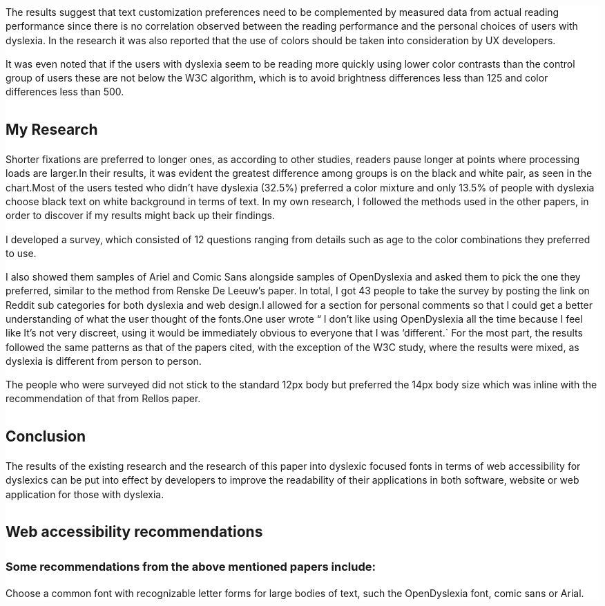 The results suggest that text customization preferences need to be complemented by measured data
from actual reading performance since there is no correlation observed between the reading
performance and the personal choices of users with dyslexia. In the research it was also reported
that the use of colors should be taken into consideration by UX developers.

It was even noted that if the users with dyslexia seem to be reading more quickly using lower color
contrasts than the control group of users these are not below the W3C algorithm, which is to avoid
brightness differences less than 125 and color differences less than 500.

## My Research

Shorter fixations are preferred to longer ones, as according to other studies, readers pause longer
at points where processing loads are larger.In their results, it was evident the greatest difference
among groups is on the black and white pair, as seen in the chart.Most of the users tested who
didn’t have dyslexia (32.5%) preferred a color mixture and only 13.5% of people with dyslexia choose
black text on white background in terms of text. In my own research, I followed the methods used in
the other papers, in order to discover if my results might back up their findings.

I developed a survey, which consisted of 12 questions ranging from details such as age to the color
combinations they preferred to use.

I also showed them samples of Ariel and Comic Sans alongside samples of OpenDyslexia and asked them
to pick the one they preferred, similar to the method from Renske De Leeuw’s paper. In total, I got
43 people to take the survey by posting the link on Reddit sub categories for both dyslexia and web
design.I allowed for a section for personal comments so that I could get a better understanding of
what the user thought of the fonts.One user wrote “ I don’t like using OpenDyslexia all the time
because I feel like It’s not very discreet, using it would be immediately obvious to everyone that I
was ‘different.\` For the most part, the results followed the same patterns as that of the papers
cited, with the exception of the W3C study, where the results were mixed, as dyslexia is different
from person to person.

The people who were surveyed did not stick to the standard 12px body but preferred the 14px body
size which was inline with the recommendation of that from Rellos paper.

## Conclusion

The results of the existing research and the research of this paper into dyslexic focused fonts in
terms of web accessibility for dyslexics can be put into effect by developers to improve the
readability of their applications in both software, website or web application for those with
dyslexia.

## Web accessibility recommendations

### Some recommendations from the above mentioned papers include:

Choose a common font with recognizable letter forms for large bodies of text, such the OpenDyslexia
font, comic sans or Arial.
